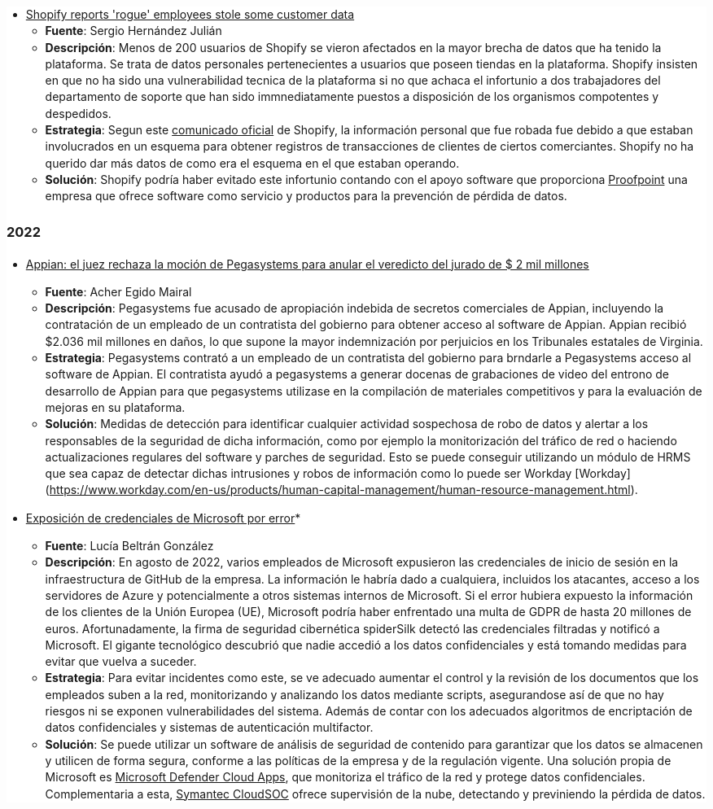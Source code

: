 * [Shopify reports 'rogue' employees stole some customer data](https://www.engadget.com/shopify-data-breach-035811917.html)
  * **Fuente**: Sergio Hernández Julián
  * **Descripción**: Menos de 200 usuarios de Shopify se vieron afectados en la mayor brecha de datos que ha tenido la plataforma. Se trata de datos personales pertenecientes a usuarios que poseen tiendas en la plataforma. Shopify insisten en que no ha sido una vulnerabilidad tecnica de la plataforma si no que achaca el infortunio a dos trabajadores del departamento de soporte que han sido immnediatamente puestos a disposición de los organismos compotentes y despedidos.
  * **Estrategia**: Segun este [comunicado oficial](https://community.shopify.com/c/shopify-discussions/incident-update/m-p/888971) de Shopify, la información personal que fue robada fue debido a que estaban involucrados en un esquema para obtener registros de transacciones de clientes de ciertos comerciantes. Shopify no ha querido dar más datos de como era el esquema en el que estaban operando.
  * **Solución**: Shopify podría haber evitado este infortunio contando con el apoyo software que proporciona [Proofpoint](https://www.proofpoint.com/es/products/information-protection/insider-threat-management) una empresa que ofrece software como servicio y productos para la prevención de pérdida de datos.

### 2022

* [Appian: el juez rechaza la moción de Pegasystems para anular el veredicto del jurado de $ 2 mil millones](https://markets.businessinsider.com/news/stocks/appian-judge-rejects-pegasystems-motion-to-overturn-2-billion-jury-verdict-1031748212)
  * **Fuente**: Acher Egido Mairal
  * **Descripción**: Pegasystems fue acusado de apropiación indebida de secretos comerciales de Appian, incluyendo la contratación de un empleado de un contratista del gobierno para obtener acceso al software de Appian. Appian recibió $2.036 mil millones en daños, lo que supone la mayor indemnización por perjuicios en los Tribunales estatales de Virginia.
  * **Estrategia**: Pegasystems contrató a un empleado de un contratista del gobierno para brndarle a Pegasystems acceso al software de Appian. El contratista ayudó a pegasystems a generar docenas de grabaciones de video del entrono de desarrollo de Appian para que pegasystems utilizase en la compilación de materiales competitivos y para la evaluación de mejoras en su plataforma.
  * **Solución**: Medidas de detección para identificar cualquier actividad sospechosa de robo de datos y alertar a los responsables de la seguridad de dicha información, como por ejemplo la monitorización del tráfico de red o haciendo actualizaciones regulares del software y parches de seguridad. Esto se puede conseguir utilizando un módulo de HRMS que  sea capaz de detectar dichas intrusiones y robos de información como lo puede ser Workday [Workday] (https://www.workday.com/en-us/products/human-capital-management/human-resource-management.html).

* [Exposición de credenciales de Microsoft por error](https://www.techspot.com/news/95651-microsoft-employees-accidentally-exposed-login-credentials-important-internal.html)*
  * **Fuente**: Lucía Beltrán González
  * **Descripción**: En agosto de 2022, varios empleados de Microsoft expusieron las credenciales de inicio de sesión en la infraestructura de GitHub de la empresa. La información le habría dado a cualquiera, incluidos los atacantes, acceso a los servidores de Azure y potencialmente a otros sistemas internos de Microsoft. Si el error hubiera expuesto la información de los clientes de la Unión Europea (UE), Microsoft podría haber enfrentado una multa de GDPR de hasta 20 millones de euros. Afortunadamente, la firma de seguridad cibernética spiderSilk detectó las credenciales filtradas y notificó a Microsoft. El gigante tecnológico descubrió que nadie accedió a los datos confidenciales y está tomando medidas para evitar que vuelva a suceder.
  * **Estrategia**: Para evitar incidentes como este, se ve adecuado aumentar el control y la revisión de los documentos que los empleados suben a la red, monitorizando y analizando los datos mediante scripts, asegurandose así de que no hay riesgos ni se exponen vulnerabilidades del sistema. Además de contar con los adecuados algoritmos de encriptación de datos confidenciales y sistemas de autenticación multifactor.
  * **Solución**: Se puede utilizar un software de análisis de seguridad de contenido para garantizar que los datos se almacenen y utilicen de forma segura, conforme a las políticas de la empresa y de la regulación vigente. Una solución propia de Microsoft es [Microsoft Defender Cloud Apps](https://www.microsoft.com/es-es/security/business/siem-and-xdr/microsoft-defender-cloud-apps), que monitoriza el tráfico de la red y protege datos confidenciales. Complementaria a esta, [Symantec CloudSOC](https://www.broadcom.com/products/cybersecurity/information-protection/data-loss-prevention-cloud/cloud-application-security-cloudsoc) ofrece supervisión de la nube, detectando y previniendo la pérdida de datos.
